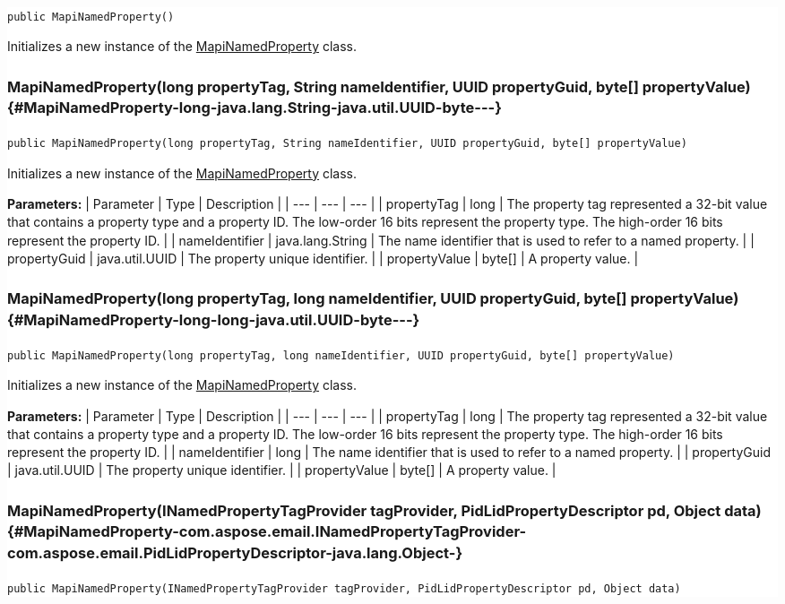 ```
public MapiNamedProperty()
```


Initializes a new instance of the [MapiNamedProperty](../../com.aspose.email/mapinamedproperty) class.

### MapiNamedProperty(long propertyTag, String nameIdentifier, UUID propertyGuid, byte[] propertyValue) {#MapiNamedProperty-long-java.lang.String-java.util.UUID-byte---}
```
public MapiNamedProperty(long propertyTag, String nameIdentifier, UUID propertyGuid, byte[] propertyValue)
```


Initializes a new instance of the [MapiNamedProperty](../../com.aspose.email/mapinamedproperty) class.

**Parameters:**
| Parameter | Type | Description |
| --- | --- | --- |
| propertyTag | long | The property tag represented a 32-bit value that contains a property type and a property ID. The low-order 16 bits represent the property type. The high-order 16 bits represent the property ID. |
| nameIdentifier | java.lang.String | The name identifier that is used to refer to a named property. |
| propertyGuid | java.util.UUID | The property unique identifier. |
| propertyValue | byte[] | A property value. |

### MapiNamedProperty(long propertyTag, long nameIdentifier, UUID propertyGuid, byte[] propertyValue) {#MapiNamedProperty-long-long-java.util.UUID-byte---}
```
public MapiNamedProperty(long propertyTag, long nameIdentifier, UUID propertyGuid, byte[] propertyValue)
```


Initializes a new instance of the [MapiNamedProperty](../../com.aspose.email/mapinamedproperty) class.

**Parameters:**
| Parameter | Type | Description |
| --- | --- | --- |
| propertyTag | long | The property tag represented a 32-bit value that contains a property type and a property ID. The low-order 16 bits represent the property type. The high-order 16 bits represent the property ID. |
| nameIdentifier | long | The name identifier that is used to refer to a named property. |
| propertyGuid | java.util.UUID | The property unique identifier. |
| propertyValue | byte[] | A property value. |

### MapiNamedProperty(INamedPropertyTagProvider tagProvider, PidLidPropertyDescriptor pd, Object data) {#MapiNamedProperty-com.aspose.email.INamedPropertyTagProvider-com.aspose.email.PidLidPropertyDescriptor-java.lang.Object-}
```
public MapiNamedProperty(INamedPropertyTagProvider tagProvider, PidLidPropertyDescriptor pd, Object data)
```
